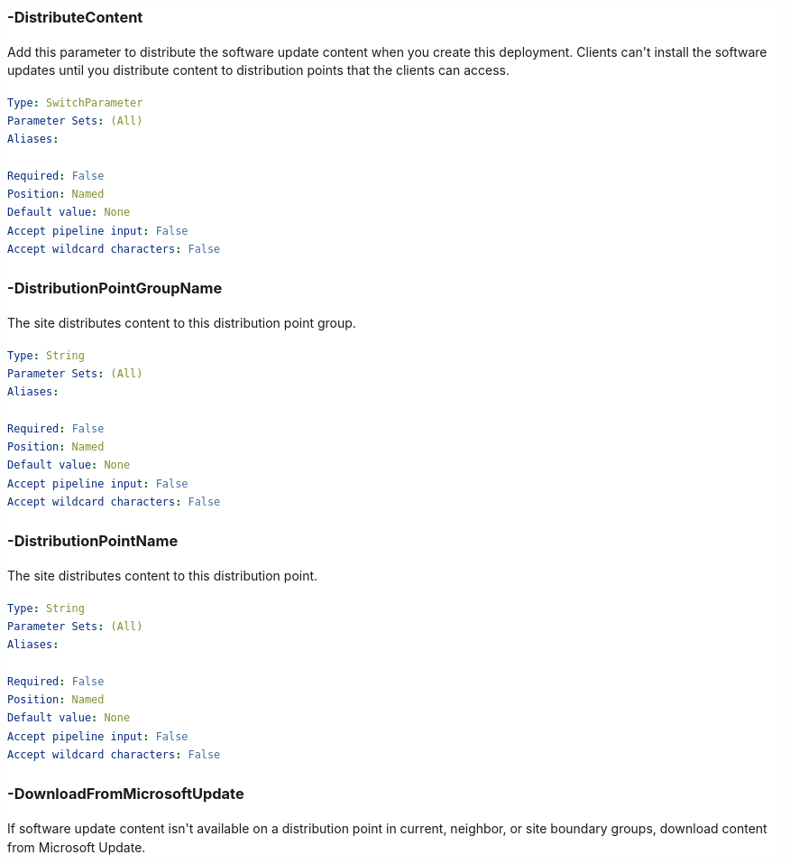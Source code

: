 ### -DistributeContent

Add this parameter to distribute the software update content when you create this deployment. Clients can't install the software updates until you distribute content to distribution points that the clients can access.

```yaml
Type: SwitchParameter
Parameter Sets: (All)
Aliases:

Required: False
Position: Named
Default value: None
Accept pipeline input: False
Accept wildcard characters: False
```

### -DistributionPointGroupName

The site distributes content to this distribution point group.

```yaml
Type: String
Parameter Sets: (All)
Aliases:

Required: False
Position: Named
Default value: None
Accept pipeline input: False
Accept wildcard characters: False
```

### -DistributionPointName

The site distributes content to this distribution point.

```yaml
Type: String
Parameter Sets: (All)
Aliases:

Required: False
Position: Named
Default value: None
Accept pipeline input: False
Accept wildcard characters: False
```

### -DownloadFromMicrosoftUpdate

If software update content isn't available on a distribution point in current, neighbor, or site boundary groups, download content from Microsoft Update.

